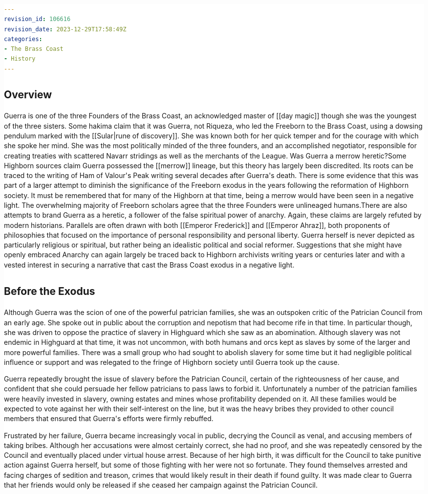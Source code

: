 ```yaml
---
revision_id: 106616
revision_date: 2023-12-29T17:58:49Z
categories:
- The Brass Coast
- History
---
```



## Overview
Guerra is one of the three Founders of the Brass Coast, an acknowledged master of [[day magic]] though she was the youngest of the three sisters. Some hakima claim that it was Guerra, not Riqueza, who led the Freeborn to the Brass Coast, using a dowsing pendulum marked with the [[Sular|rune of discovery]]. She was known both for her quick temper and for the courage with which she spoke her mind. She was the most politically minded of the three founders, and an accomplished negotiator, responsible for creating treaties with scattered Navarr stridings as well as the merchants of the League.
Was Guerra a merrow heretic?Some Highborn sources claim Guerra possessed the [[merrow]] lineage, but this theory has largely been discredited. Its roots can be traced to the writing of Ham of Valour's Peak writing several decades after Guerra's death. There is some evidence that this was part of a larger attempt to diminish the significance of the Freeborn exodus in the years following the reformation of Highborn society. It must be remembered that for many of the Highborn at that time, being a merrow would have been seen in a negative light. The overwhelming majority of Freeborn scholars agree that the three Founders were unlineaged humans.There are also attempts to brand Guerra as a heretic, a follower of the false spiritual power of anarchy. Again, these claims are largely refuted by modern historians. Parallels are often drawn with both [[Emperor Frederick]] and [[Emperor Ahraz]], both proponents of philosophies that focused on the importance of personal responsibility and personal liberty. Guerra herself is never depicted as particularly religious or spiritual, but rather being an idealistic political and social reformer. Suggestions that she might have openly embraced Anarchy can again largely be traced back to Highborn archivists writing years or centuries later and with a vested interest in securing a narrative that cast the Brass Coast exodus in a negative light.
## Before the Exodus
Although Guerra was the scion of one of the powerful patrician families, she was an outspoken critic of the Patrician Council from an early age. She spoke out in public about the corruption and nepotism that had become rife in that time. In particular though, she was driven to oppose the practice of slavery in Highguard which she saw as an abomination. Although slavery was not endemic in Highguard at that time, it was not uncommon, with both humans and orcs kept as slaves by some of the larger and more powerful families. There was a small group who had sought to abolish slavery for some time but it had negligible political influence or support and was relegated to the fringe of Highborn society until Guerra took up the cause.

Guerra repeatedly brought the issue of slavery before the Patrician Council, certain of the righteousness of her cause, and confident that she could persuade her fellow patricians to pass laws to forbid it. Unfortunately a number of the patrician families were heavily invested in slavery, owning estates and mines whose profitability depended on it. All these families would be expected to vote against her with their self-interest on the line, but it was the heavy bribes they provided to other council members that ensured that Guerra's efforts were firmly rebuffed. 

Frustrated by her failure, Guerra became increasingly vocal in public, decrying the Council as venal, and accusing members of taking bribes. Although her accusations were almost certainly correct, she had no proof, and she was repeatedly censored by the Council and eventually placed under virtual house arrest. Because of her high birth, it was difficult for the Council to take punitive action against Guerra herself, but some of those fighting with her were not so fortunate. They found themselves arrested and facing charges of sedition and treason, crimes that would likely result in their death if found guilty. It was made clear to Guerra that her friends would only be released if she ceased her campaign against the Patrician Council. 
